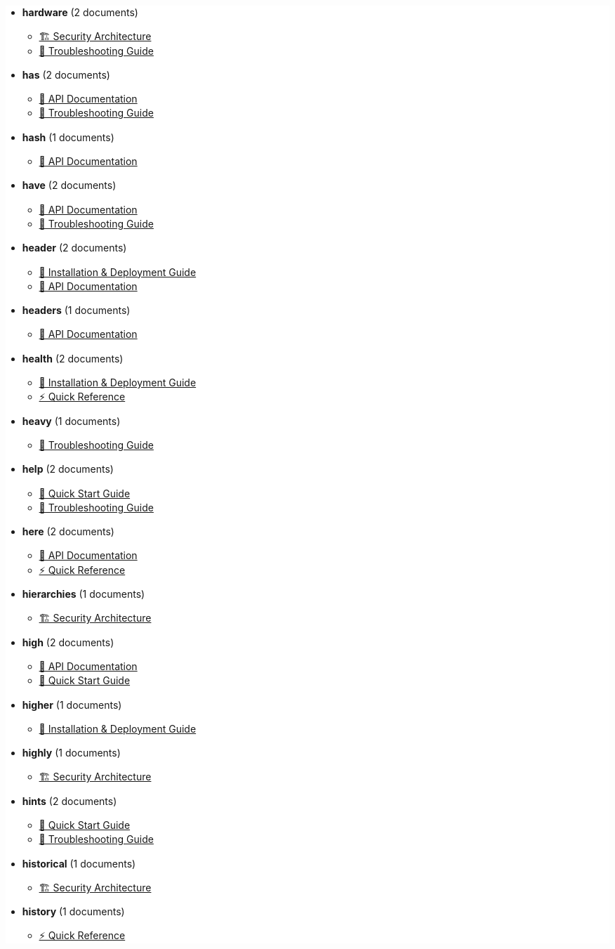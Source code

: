 - **hardware** (2 documents)
  - [🏗️ Security Architecture](security-guide\security-architecture.md)
  - [🔧 Troubleshooting Guide](user-guide\troubleshooting.md)

- **has** (2 documents)
  - [🔌 API Documentation](developer-guide\api-documentation.md)
  - [🔧 Troubleshooting Guide](user-guide\troubleshooting.md)

- **hash** (1 documents)
  - [🔌 API Documentation](developer-guide\api-documentation.md)

- **have** (2 documents)
  - [🔌 API Documentation](developer-guide\api-documentation.md)
  - [🔧 Troubleshooting Guide](user-guide\troubleshooting.md)

- **header** (2 documents)
  - [🚀 Installation & Deployment Guide](admin-guide\installation-deployment.md)
  - [🔌 API Documentation](developer-guide\api-documentation.md)

- **headers** (1 documents)
  - [🔌 API Documentation](developer-guide\api-documentation.md)

- **health** (2 documents)
  - [🚀 Installation & Deployment Guide](admin-guide\installation-deployment.md)
  - [⚡ Quick Reference](reference-library\quick-reference.md)

- **heavy** (1 documents)
  - [🔧 Troubleshooting Guide](user-guide\troubleshooting.md)

- **help** (2 documents)
  - [🚀 Quick Start Guide](user-guide\quick-start.md)
  - [🔧 Troubleshooting Guide](user-guide\troubleshooting.md)

- **here** (2 documents)
  - [🔌 API Documentation](developer-guide\api-documentation.md)
  - [⚡ Quick Reference](reference-library\quick-reference.md)

- **hierarchies** (1 documents)
  - [🏗️ Security Architecture](security-guide\security-architecture.md)

- **high** (2 documents)
  - [🔌 API Documentation](developer-guide\api-documentation.md)
  - [🚀 Quick Start Guide](user-guide\quick-start.md)

- **higher** (1 documents)
  - [🚀 Installation & Deployment Guide](admin-guide\installation-deployment.md)

- **highly** (1 documents)
  - [🏗️ Security Architecture](security-guide\security-architecture.md)

- **hints** (2 documents)
  - [🚀 Quick Start Guide](user-guide\quick-start.md)
  - [🔧 Troubleshooting Guide](user-guide\troubleshooting.md)

- **historical** (1 documents)
  - [🏗️ Security Architecture](security-guide\security-architecture.md)

- **history** (1 documents)
  - [⚡ Quick Reference](reference-library\quick-reference.md)
